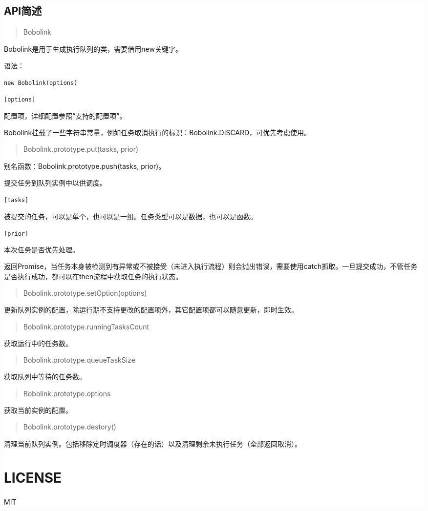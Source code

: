 ## API简述

> Bobolink

Bobolink是用于生成执行队列的类，需要借用new关键字。

语法：

```
new Bobolink(options)
```

`[options]`

配置项，详细配置参照“支持的配置项”。

Bobolink挂载了一些字符串常量，例如任务取消执行的标识：Bobolink.DISCARD，可优先考虑使用。

> Bobolink.prototype.put(tasks, prior)

别名函数：Bobolink.prototype.push(tasks, prior)。

提交任务到队列实例中以供调度。

`[tasks]`

被提交的任务，可以是单个，也可以是一组。任务类型可以是数据，也可以是函数。

`[prior]`

本次任务是否优先处理。

返回Promise，当任务本身被检测到有异常或不被接受（未进入执行流程）则会抛出错误，需要使用catch抓取。一旦提交成功，不管任务是否执行成功，都可以在then流程中获取任务的执行状态。

> Bobolink.prototype.setOption(options)

更新队列实例的配置，除运行期不支持更改的配置项外，其它配置项都可以随意更新，即时生效。

> Bobolink.prototype.runningTasksCount

获取运行中的任务数。

> Bobolink.prototype.queueTaskSize

获取队列中等待的任务数。

> Bobolink.prototype.options

获取当前实例的配置。

> Bobolink.prototype.destory()

清理当前队列实例。包括移除定时调度器（存在的话）以及清理剩余未执行任务（全部返回取消）。


# LICENSE

MIT